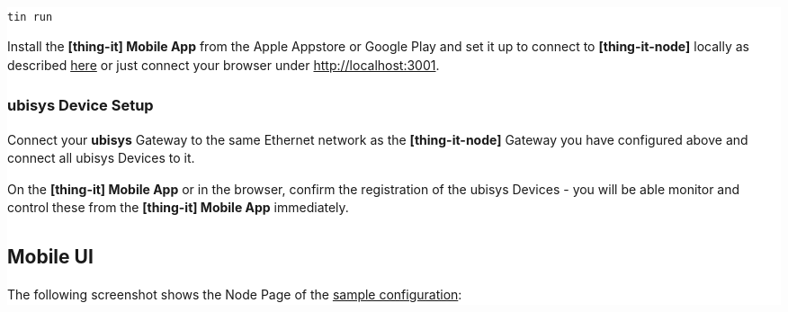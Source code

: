 ```
tin run
```

Install the **[thing-it] Mobile App** from the Apple Appstore or Google Play and set it up to connect to **[thing-it-node]** 
locally as described [here](https://thing-it.com/thing-it/#/documentationPanel/mobileClient/connectionModes) or just connect your browser under 
[http://localhost:3001](http://localhost:3001).
 
### ubisys Device Setup

Connect your **ubisys** Gateway to the same Ethernet network as the **[thing-it-node]** Gateway you have configured above 
and connect all ubisys Devices to it.

On the **[thing-it] Mobile App** or in the browser, confirm the registration of the ubisys Devices -
you will be able monitor and control these from the **[thing-it] Mobile App** immediately.

## Mobile UI

The following screenshot shows the Node Page of the [sample configuration]("./examples.configuration"):
